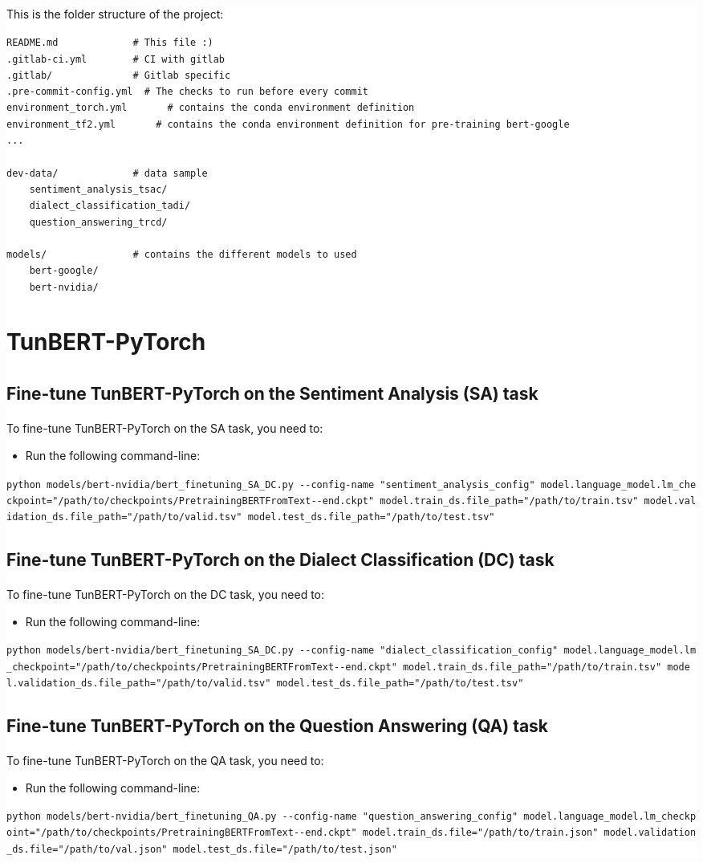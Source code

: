 This is the folder structure of the project:
```
README.md             # This file :)
.gitlab-ci.yml        # CI with gitlab
.gitlab/              # Gitlab specific 
.pre-commit-config.yml  # The checks to run before every commit
environment_torch.yml       # contains the conda environment definition 
environment_tf2.yml       # contains the conda environment definition for pre-training bert-google
...

dev-data/             # data sample
    sentiment_analysis_tsac/
    dialect_classification_tadi/
    question_answering_trcd/

models/               # contains the different models to used 
    bert-google/
    bert-nvidia/

```

# TunBERT-PyTorch

## Fine-tune TunBERT-PyTorch on the Sentiment Analysis (SA) task
To fine-tune TunBERT-PyTorch on the SA task, you need to:
* Run the following command-line:
```
python models/bert-nvidia/bert_finetuning_SA_DC.py --config-name "sentiment_analysis_config" model.language_model.lm_checkpoint="/path/to/checkpoints/PretrainingBERTFromText--end.ckpt" model.train_ds.file_path="/path/to/train.tsv" model.validation_ds.file_path="/path/to/valid.tsv" model.test_ds.file_path="/path/to/test.tsv"
```

## Fine-tune TunBERT-PyTorch on the Dialect Classification (DC) task
To fine-tune TunBERT-PyTorch on the DC task, you need to:
* Run the following command-line:
```
python models/bert-nvidia/bert_finetuning_SA_DC.py --config-name "dialect_classification_config" model.language_model.lm_checkpoint="/path/to/checkpoints/PretrainingBERTFromText--end.ckpt" model.train_ds.file_path="/path/to/train.tsv" model.validation_ds.file_path="/path/to/valid.tsv" model.test_ds.file_path="/path/to/test.tsv"
```

## Fine-tune TunBERT-PyTorch on the Question Answering (QA) task
To fine-tune TunBERT-PyTorch on the QA task, you need to:
* Run the following command-line:
```
python models/bert-nvidia/bert_finetuning_QA.py --config-name "question_answering_config" model.language_model.lm_checkpoint="/path/to/checkpoints/PretrainingBERTFromText--end.ckpt" model.train_ds.file="/path/to/train.json" model.validation_ds.file="/path/to/val.json" model.test_ds.file="/path/to/test.json"
```
